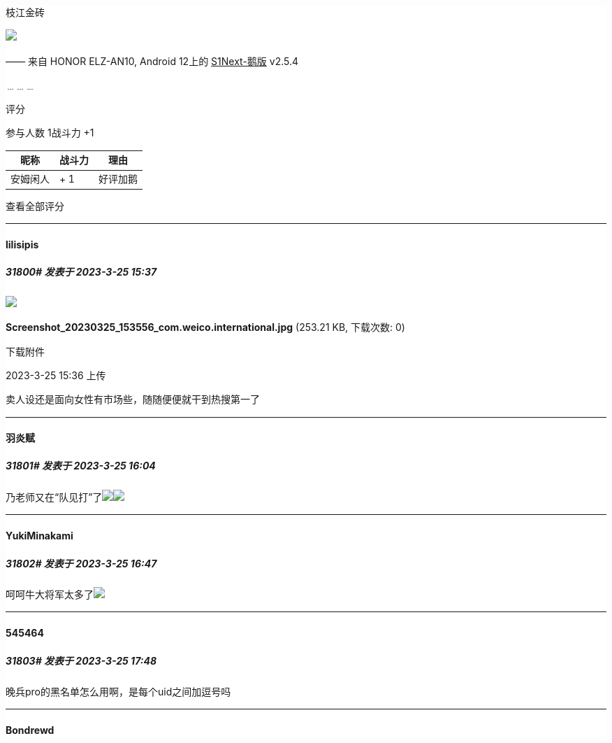 枝江金砖

<img src="https://p.sda1.dev/10/0d852ab8e521836d675b1614c187a6c6/CMP_20230325144036701.jpg" referrerpolicy="no-referrer">

—— 来自 HONOR ELZ-AN10, Android 12上的 [S1Next-鹅版](https://github.com/ykrank/S1-Next/releases) v2.5.4

﹍﹍﹍

评分

 参与人数 1战斗力 +1

|昵称|战斗力|理由|
|----|---|---|
| 安姆闲人| + 1|好评加鹅|

查看全部评分

*****

####  lilisipis  
##### 31800#       发表于 2023-3-25 15:37

<img src="https://img.saraba1st.com/forum/202303/25/153614t3l8yyoxs1hsmyoo.jpg" referrerpolicy="no-referrer">

<strong>Screenshot_20230325_153556_com.weico.international.jpg</strong> (253.21 KB, 下载次数: 0)

下载附件

2023-3-25 15:36 上传

卖人设还是面向女性有市场些，随随便便就干到热搜第一了


*****

####  羽炎赋  
##### 31801#       发表于 2023-3-25 16:04

乃老师又在“队见打”了<img src="https://static.saraba1st.com/image/smiley/face2017/037.png" referrerpolicy="no-referrer"><img src="https://p.sda1.dev/10/ccd6e66816d40c866e8ec792bc11827a/CMP_20230325160412896.jpg" referrerpolicy="no-referrer">

*****

####  YukiMinakami  
##### 31802#       发表于 2023-3-25 16:47

呵呵牛大将军太多了<img src="https://static.saraba1st.com/image/smiley/face2017/065.png" referrerpolicy="no-referrer">

*****

####  545464  
##### 31803#       发表于 2023-3-25 17:48

晚兵pro的黑名单怎么用啊，是每个uid之间加逗号吗

*****

####  Bondrewd  
